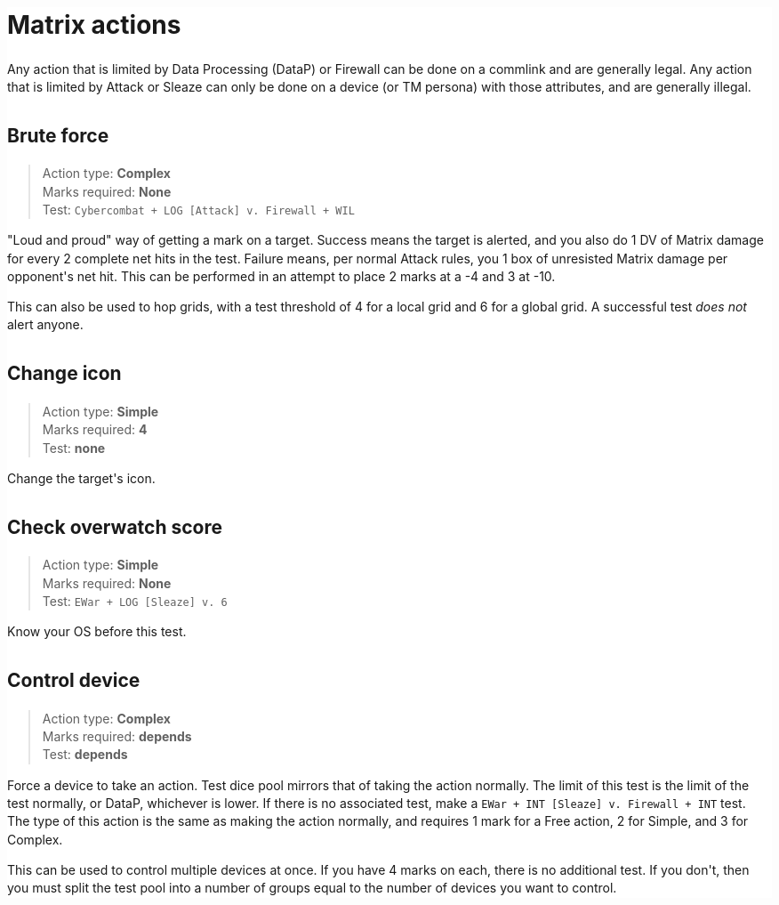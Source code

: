 # Matrix actions

Any action that is limited by Data Processing (DataP) or Firewall can be done on a commlink and are generally legal. Any action that is limited by Attack or Sleaze can only be done on a device (or TM persona) with those attributes, and are generally illegal.

## Brute force

> Action type: **Complex** \
> Marks required: **None** \
> Test: `Cybercombat + LOG [Attack] v. Firewall + WIL`

"Loud and proud" way of getting a mark on a target. Success means the target is alerted, and you also do 1 DV of Matrix damage for every 2 complete net hits in the test. Failure means, per normal Attack rules, you 1 box of unresisted Matrix damage per opponent's net hit. This can be performed in an attempt to place 2 marks at a -4 and 3 at -10.

This can also be used to hop grids, with a test threshold of 4 for a local grid and 6 for a global grid. A successful test *does not* alert anyone.

## Change icon

> Action type: **Simple** \
> Marks required: **4** \
> Test: **none**

Change the target's icon.

## Check overwatch score

> Action type: **Simple** \
> Marks required: **None** \
> Test: `EWar + LOG [Sleaze] v. 6`

Know your OS before this test.

## Control device

> Action type: **Complex** \
> Marks required: **depends** \
> Test: **depends**

Force a device to take an action. Test dice pool mirrors that of taking the action normally. The limit of this test is the limit of the test normally, or DataP, whichever is lower. If there is no associated test, make a `EWar + INT [Sleaze] v. Firewall + INT` test. The type of this action is the same as making the action normally, and requires 1 mark for a Free action, 2 for Simple, and 3 for Complex.

This can be used to control multiple devices at once. If you have 4 marks on each, there is no additional test. If you don't, then you must split the test pool into a number of groups equal to the number of devices you want to control.
